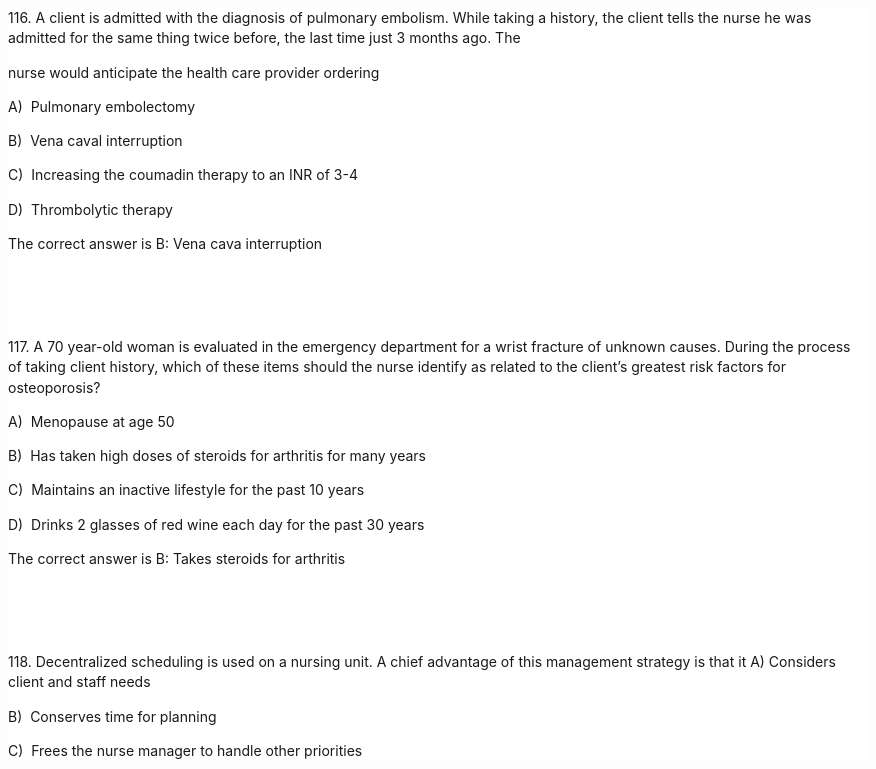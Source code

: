 
116\. A client is admitted with the diagnosis
of pulmonary embolism. While taking a history, the client tells the nurse he
was admitted for the same thing twice before, the last time just 3 months ago.
The 

nurse would anticipate the health care provider
ordering 

A)  Pulmonary
embolectomy 

B)  Vena
caval interruption 

C)  Increasing
the coumadin therapy to an INR of 3-4 

D)  Thrombolytic
therapy 

The correct answer is B: Vena cava interruption 

 

 

117\. A
70 year-old woman is evaluated in the emergency department for a wrist fracture
of unknown causes. During the process of taking client history, which of these
items should the nurse identify as related to the client’s greatest risk
factors for osteoporosis? 

A)  Menopause
at age 50 

B)  Has
taken high doses of steroids for arthritis for many years 

C)  Maintains
an inactive lifestyle for the past 10 years 

D)  Drinks
2 glasses of red wine each day for the past 30 years 

The correct answer is B: Takes steroids for
arthritis 

 

 

118\. Decentralized scheduling is used on a
nursing unit. A chief advantage of this management strategy is that it A) Considers
client and staff needs 

B)  Conserves
time for planning 

C)  Frees
the nurse manager to handle other priorities 
